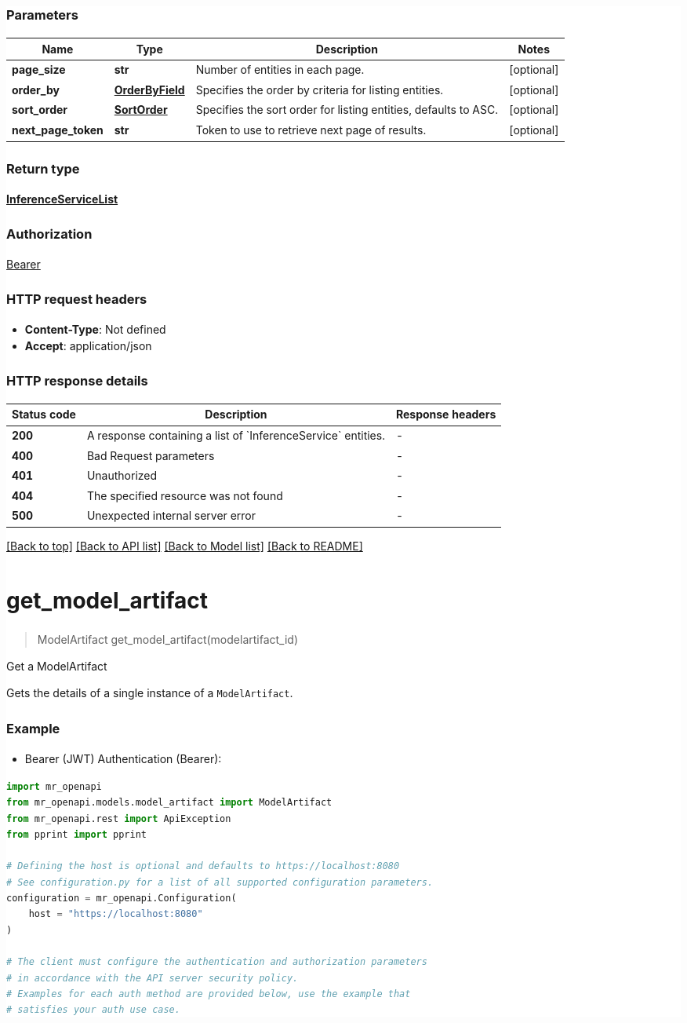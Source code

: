

### Parameters


Name | Type | Description  | Notes
------------- | ------------- | ------------- | -------------
 **page_size** | **str**| Number of entities in each page. | [optional] 
 **order_by** | [**OrderByField**](.md)| Specifies the order by criteria for listing entities. | [optional] 
 **sort_order** | [**SortOrder**](.md)| Specifies the sort order for listing entities, defaults to ASC. | [optional] 
 **next_page_token** | **str**| Token to use to retrieve next page of results. | [optional] 

### Return type

[**InferenceServiceList**](InferenceServiceList.md)

### Authorization

[Bearer](../README.md#Bearer)

### HTTP request headers

 - **Content-Type**: Not defined
 - **Accept**: application/json

### HTTP response details

| Status code | Description | Response headers |
|-------------|-------------|------------------|
**200** | A response containing a list of &#x60;InferenceService&#x60; entities. |  -  |
**400** | Bad Request parameters |  -  |
**401** | Unauthorized |  -  |
**404** | The specified resource was not found |  -  |
**500** | Unexpected internal server error |  -  |

[[Back to top]](#) [[Back to API list]](../README.md#documentation-for-api-endpoints) [[Back to Model list]](../README.md#documentation-for-models) [[Back to README]](../README.md)

# **get_model_artifact**
> ModelArtifact get_model_artifact(modelartifact_id)

Get a ModelArtifact

Gets the details of a single instance of a `ModelArtifact`.

### Example

* Bearer (JWT) Authentication (Bearer):

```python
import mr_openapi
from mr_openapi.models.model_artifact import ModelArtifact
from mr_openapi.rest import ApiException
from pprint import pprint

# Defining the host is optional and defaults to https://localhost:8080
# See configuration.py for a list of all supported configuration parameters.
configuration = mr_openapi.Configuration(
    host = "https://localhost:8080"
)

# The client must configure the authentication and authorization parameters
# in accordance with the API server security policy.
# Examples for each auth method are provided below, use the example that
# satisfies your auth use case.
```